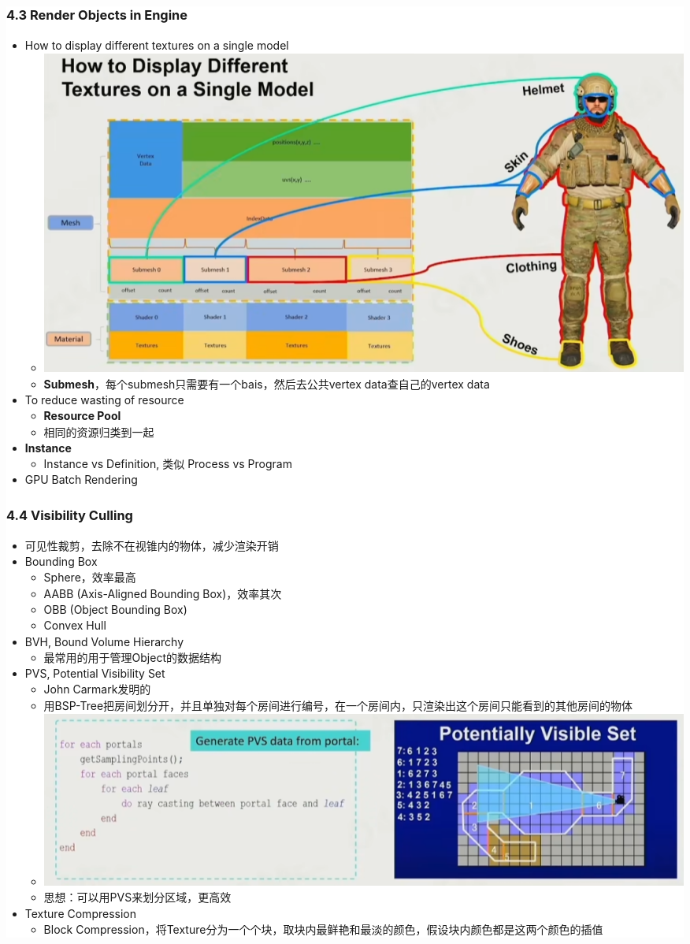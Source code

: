 ### 4.3 Render Objects in Engine

* How to display different textures on a single model
  * ![image-20240214084023947](./Notes/image-20240214084023947.png)
  * **Submesh**，每个submesh只需要有一个bais，然后去公共vertex data查自己的vertex data
* To reduce wasting of resource
  * **Resource Pool**
  * 相同的资源归类到一起
* **Instance**
  * Instance vs Definition, 类似 Process vs Program
* GPU Batch Rendering

### 4.4 Visibility Culling

* 可见性裁剪，去除不在视锥内的物体，减少渲染开销
* Bounding Box
  * Sphere，效率最高
  * AABB (Axis-Aligned Bounding Box)，效率其次
  * OBB (Object Bounding Box)
  * Convex Hull
* BVH, Bound Volume Hierarchy
  * 最常用的用于管理Object的数据结构
* PVS, Potential Visibility Set
  * John Carmark发明的
  * 用BSP-Tree把房间划分开，并且单独对每个房间进行编号，在一个房间内，只渲染出这个房间只能看到的其他房间的物体
  * ![image-20240214085632618](./Notes/image-20240214085632618.png)
  * 思想：可以用PVS来划分区域，更高效
* Texture Compression
  * Block Compression，将Texture分为一个个块，取块内最鲜艳和最淡的颜色，假设块内颜色都是这两个颜色的插值